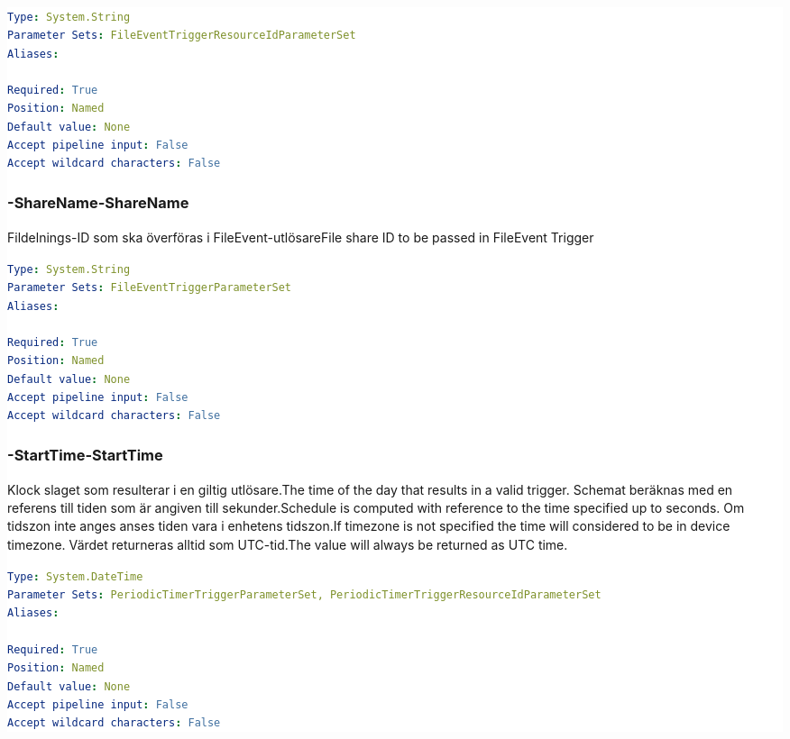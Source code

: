 ```yaml
Type: System.String
Parameter Sets: FileEventTriggerResourceIdParameterSet
Aliases:

Required: True
Position: Named
Default value: None
Accept pipeline input: False
Accept wildcard characters: False
```

### <span data-ttu-id="a90ab-135">-ShareName</span><span class="sxs-lookup"><span data-stu-id="a90ab-135">-ShareName</span></span>
<span data-ttu-id="a90ab-136">Fildelnings-ID som ska överföras i FileEvent-utlösare</span><span class="sxs-lookup"><span data-stu-id="a90ab-136">File share ID to be passed in FileEvent Trigger</span></span>

```yaml
Type: System.String
Parameter Sets: FileEventTriggerParameterSet
Aliases:

Required: True
Position: Named
Default value: None
Accept pipeline input: False
Accept wildcard characters: False
```

### <span data-ttu-id="a90ab-137">-StartTime</span><span class="sxs-lookup"><span data-stu-id="a90ab-137">-StartTime</span></span>
<span data-ttu-id="a90ab-138">Klock slaget som resulterar i en giltig utlösare.</span><span class="sxs-lookup"><span data-stu-id="a90ab-138">The time of the day that results in a valid trigger.</span></span> <span data-ttu-id="a90ab-139">Schemat beräknas med en referens till tiden som är angiven till sekunder.</span><span class="sxs-lookup"><span data-stu-id="a90ab-139">Schedule is computed with reference to the time specified up to seconds.</span></span> <span data-ttu-id="a90ab-140">Om tidszon inte anges anses tiden vara i enhetens tidszon.</span><span class="sxs-lookup"><span data-stu-id="a90ab-140">If timezone is not specified the time will considered to be in device timezone.</span></span> <span data-ttu-id="a90ab-141">Värdet returneras alltid som UTC-tid.</span><span class="sxs-lookup"><span data-stu-id="a90ab-141">The value will always be returned as UTC time.</span></span>

```yaml
Type: System.DateTime
Parameter Sets: PeriodicTimerTriggerParameterSet, PeriodicTimerTriggerResourceIdParameterSet
Aliases:

Required: True
Position: Named
Default value: None
Accept pipeline input: False
Accept wildcard characters: False
```
